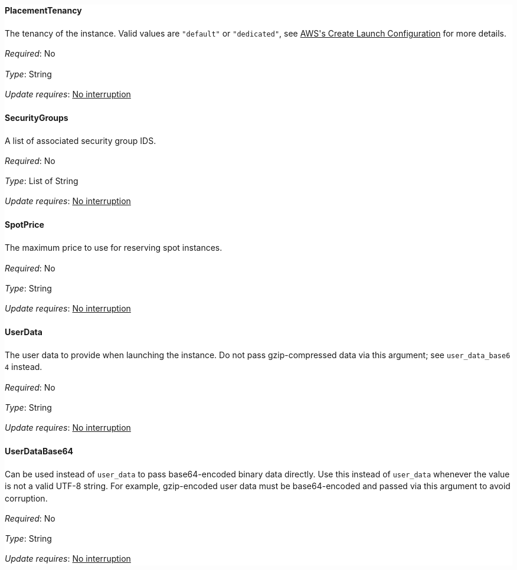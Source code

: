 #### PlacementTenancy

The tenancy of the instance. Valid values are
`"default"` or `"dedicated"`, see [AWS's Create Launch Configuration](http://docs.aws.amazon.com/AutoScaling/latest/APIReference/API_CreateLaunchConfiguration.html)
for more details.

_Required_: No

_Type_: String

_Update requires_: [No interruption](https://docs.aws.amazon.com/AWSCloudFormation/latest/UserGuide/using-cfn-updating-stacks-update-behaviors.html#update-no-interrupt)

#### SecurityGroups

A list of associated security group IDS.

_Required_: No

_Type_: List of String

_Update requires_: [No interruption](https://docs.aws.amazon.com/AWSCloudFormation/latest/UserGuide/using-cfn-updating-stacks-update-behaviors.html#update-no-interrupt)

#### SpotPrice

The maximum price to use for reserving spot instances.

_Required_: No

_Type_: String

_Update requires_: [No interruption](https://docs.aws.amazon.com/AWSCloudFormation/latest/UserGuide/using-cfn-updating-stacks-update-behaviors.html#update-no-interrupt)

#### UserData

The user data to provide when launching the instance. Do not pass gzip-compressed data via this argument; see `user_data_base64` instead.

_Required_: No

_Type_: String

_Update requires_: [No interruption](https://docs.aws.amazon.com/AWSCloudFormation/latest/UserGuide/using-cfn-updating-stacks-update-behaviors.html#update-no-interrupt)

#### UserDataBase64

Can be used instead of `user_data` to pass base64-encoded binary data directly. Use this instead of `user_data` whenever the value is not a valid UTF-8 string. For example, gzip-encoded user data must be base64-encoded and passed via this argument to avoid corruption.

_Required_: No

_Type_: String

_Update requires_: [No interruption](https://docs.aws.amazon.com/AWSCloudFormation/latest/UserGuide/using-cfn-updating-stacks-update-behaviors.html#update-no-interrupt)
